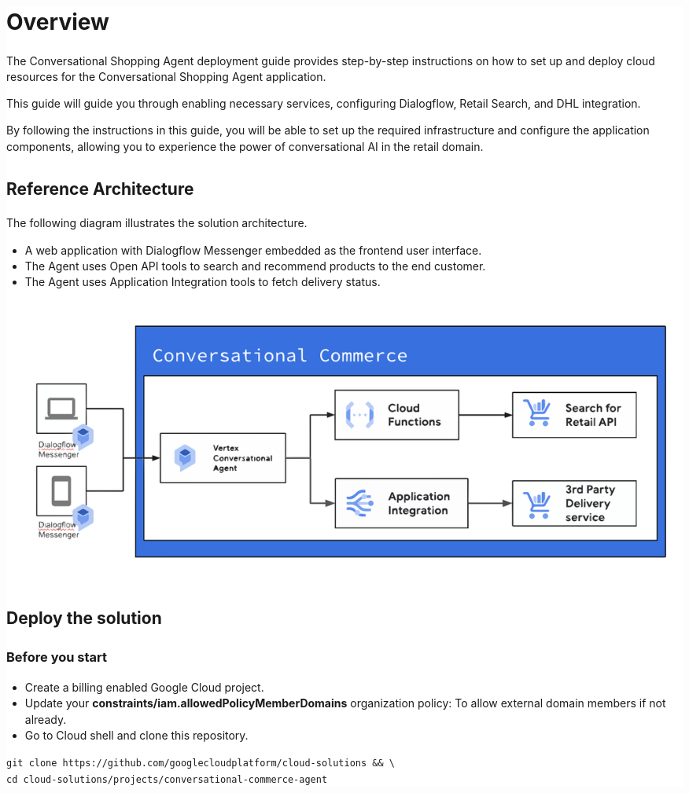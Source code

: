 # Overview

The Conversational Shopping Agent deployment guide provides step-by-step instructions
on how to set up and deploy cloud resources for the
Conversational Shopping Agent application.

This guide will guide you through enabling necessary services,
configuring Dialogflow, Retail Search, and DHL integration.

By following the instructions in this guide, you will be able to set up the required
infrastructure and configure the application components,
allowing you to experience the power of conversational AI in the retail domain.

## Reference Architecture

The following diagram illustrates the solution architecture.

*   A web application with Dialogflow Messenger embedded as the frontend user interface.
*   The Agent uses Open API tools to search and recommend products to the end customer.
*   The Agent uses Application Integration tools to fetch delivery status.

![Architecture](architecture.svg "Architecture")

## Deploy the solution

### Before you start

*   Create a billing enabled Google Cloud project.
*   Update your **constraints/iam.allowedPolicyMemberDomains** organization policy:
  To allow external domain members if not already.
*   Go to Cloud shell and clone this repository.

```shell
git clone https://github.com/googlecloudplatform/cloud-solutions && \
cd cloud-solutions/projects/conversational-commerce-agent
```
